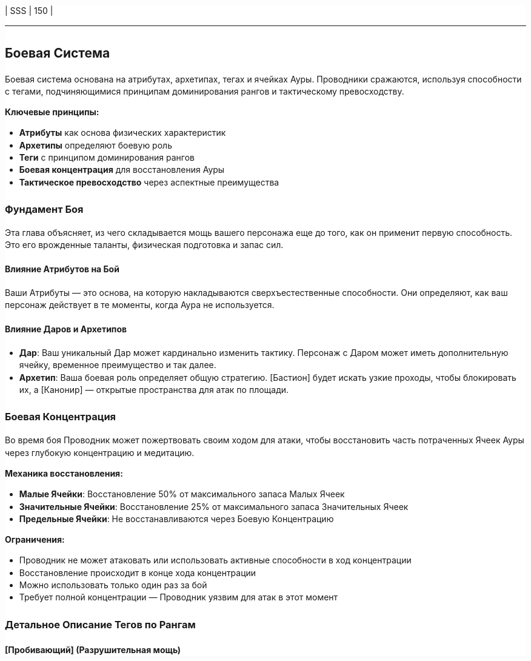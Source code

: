 | SSS       | 150               |

---

## Боевая Система

Боевая система основана на атрибутах, архетипах, тегах и ячейках Ауры. Проводники сражаются, используя способности с тегами, подчиняющимися принципам доминирования рангов и тактическому превосходству.

**Ключевые принципы:**
- **Атрибуты** как основа физических характеристик
- **Архетипы** определяют боевую роль
- **Теги** с принципом доминирования рангов
- **Боевая концентрация** для восстановления Ауры
- **Тактическое превосходство** через аспектные преимущества

### Фундамент Боя

Эта глава объясняет, из чего складывается мощь вашего персонажа еще до того, как он применит первую способность. Это его врожденные таланты, физическая подготовка и запас сил.

#### Влияние Атрибутов на Бой

Ваши Атрибуты — это основа, на которую накладываются сверхъестественные способности. Они определяют, как ваш персонаж действует в те моменты, когда Аура не используется.

#### Влияние Даров и Архетипов

- **Дар**: Ваш уникальный Дар может кардинально изменить тактику. Персонаж с Даром может иметь дополнительную ячейку, временное преимущество и так далее.
- **Архетип**: Ваша боевая роль определяет общую стратегию. [Бастион] будет искать узкие проходы, чтобы блокировать их, а [Канонир] — открытые пространства для атак по площади.

### Боевая Концентрация

Во время боя Проводник может пожертвовать своим ходом для атаки, чтобы восстановить часть потраченных Ячеек Ауры через глубокую концентрацию и медитацию.

**Механика восстановления:**
- **Малые Ячейки**: Восстановление 50% от максимального запаса Малых Ячеек
- **Значительные Ячейки**: Восстановление 25% от максимального запаса Значительных Ячеек
- **Предельные Ячейки**: Не восстанавливаются через Боевую Концентрацию

**Ограничения:**
- Проводник не может атаковать или использовать активные способности в ход концентрации
- Восстановление происходит в конце хода концентрации
- Можно использовать только один раз за бой
- Требует полной концентрации — Проводник уязвим для атак в этот момент

### Детальное Описание Тегов по Рангам

#### [Пробивающий] (Разрушительная мощь)
